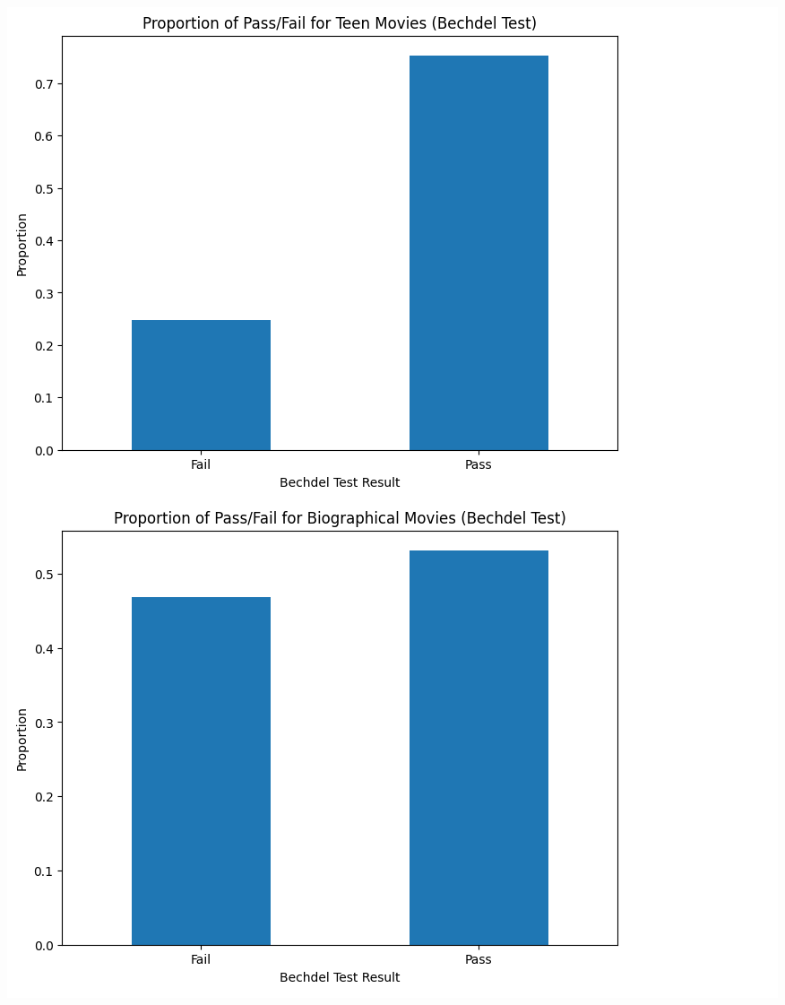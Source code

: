 ![correlation coefficient](./Resources/teen.png)
![correlation coefficient](./Resources/biography.png)